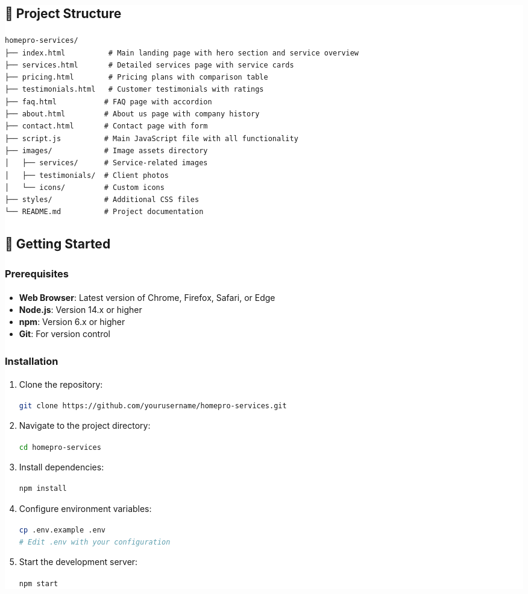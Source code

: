 ## 📁 Project Structure

```
homepro-services/
├── index.html          # Main landing page with hero section and service overview
├── services.html       # Detailed services page with service cards
├── pricing.html        # Pricing plans with comparison table
├── testimonials.html   # Customer testimonials with ratings
├── faq.html           # FAQ page with accordion
├── about.html         # About us page with company history
├── contact.html       # Contact page with form
├── script.js          # Main JavaScript file with all functionality
├── images/            # Image assets directory
│   ├── services/      # Service-related images
│   ├── testimonials/  # Client photos
│   └── icons/         # Custom icons
├── styles/            # Additional CSS files
└── README.md          # Project documentation
```

## 🚀 Getting Started

### Prerequisites

- **Web Browser**: Latest version of Chrome, Firefox, Safari, or Edge
- **Node.js**: Version 14.x or higher
- **npm**: Version 6.x or higher
- **Git**: For version control

### Installation

1. Clone the repository:
   ```bash
   git clone https://github.com/yourusername/homepro-services.git
   ```

2. Navigate to the project directory:
   ```bash
   cd homepro-services
   ```

3. Install dependencies:
   ```bash
   npm install
   ```

4. Configure environment variables:
   ```bash
   cp .env.example .env
   # Edit .env with your configuration
   ```

5. Start the development server:
   ```bash
   npm start
   ```
